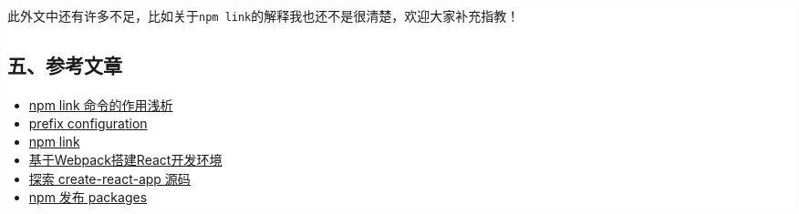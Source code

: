 此外文中还有许多不足，比如关于`npm link`的解释我也还不是很清楚，欢迎大家补充指教！

## 五、参考文章

* [npm link 命令的作用浅析](https://blog.csdn.net/juhaotian/article/details/78672390)
* [prefix configuration](https://docs.npmjs.com/files/folders#prefix-configuration)
* [npm link](https://docs.npmjs.com/cli/link)
* [基于Webpack搭建React开发环境](https://juejin.im/post/5afc29fa6fb9a07ab379a2ae)
* [探索 create-react-app 源码](https://juejin.im/post/5af452fd518825671c0e96e5)
* [npm 发布 packages](https://zhuanlan.zhihu.com/p/31901377)